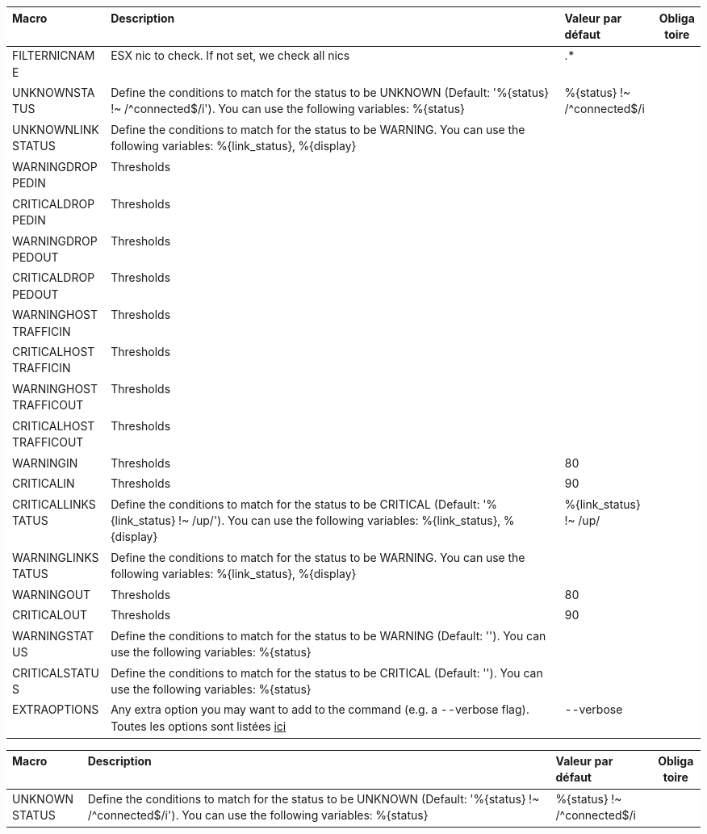 | Macro                  | Description                                                                                                                                                         | Valeur par défaut           | Obligatoire |
|:-----------------------|:--------------------------------------------------------------------------------------------------------------------------------------------------------------------|:----------------------------|:-----------:|
| FILTERNICNAME          | ESX nic to check. If not set, we check all nics                                                                                                                     | .*                          |             |
| UNKNOWNSTATUS          | Define the conditions to match for the status to be UNKNOWN (Default: '%{status} !~ /^connected$/i'). You can use the following variables: %{status}                | %{status} !~ /^connected$/i |             |
| UNKNOWNLINKSTATUS      | Define the conditions to match for the status to be WARNING. You can use the following variables: %{link\_status}, %{display}                                       |                             |             |
| WARNINGDROPPEDIN       | Thresholds                                                                                                                                                          |                             |             |
| CRITICALDROPPEDIN      | Thresholds                                                                                                                                                          |                             |             |
| WARNINGDROPPEDOUT      | Thresholds                                                                                                                                                          |                             |             |
| CRITICALDROPPEDOUT     | Thresholds                                                                                                                                                          |                             |             |
| WARNINGHOSTTRAFFICIN   | Thresholds                                                                                                                                                          |                             |             |
| CRITICALHOSTTRAFFICIN  | Thresholds                                                                                                                                                          |                             |             |
| WARNINGHOSTTRAFFICOUT  | Thresholds                                                                                                                                                          |                             |             |
| CRITICALHOSTTRAFFICOUT | Thresholds                                                                                                                                                          |                             |             |
| WARNINGIN              | Thresholds                                                                                                                                                          | 80                          |             |
| CRITICALIN             | Thresholds                                                                                                                                                          | 90                          |             |
| CRITICALLINKSTATUS     | Define the conditions to match for the status to be CRITICAL (Default: '%{link\_status} !~ /up/'). You can use the following variables: %{link\_status}, %{display} | %{link\_status} !~ /up/     |             |
| WARNINGLINKSTATUS      | Define the conditions to match for the status to be WARNING. You can use the following variables: %{link\_status}, %{display}                                       |                             |             |
| WARNINGOUT             | Thresholds                                                                                                                                                          | 80                          |             |
| CRITICALOUT            | Thresholds                                                                                                                                                          | 90                          |             |
| WARNINGSTATUS          | Define the conditions to match for the status to be WARNING (Default: ''). You can use the following variables: %{status}                                           |                             |             |
| CRITICALSTATUS         | Define the conditions to match for the status to be CRITICAL (Default: ''). You can use the following variables: %{status}                                          |                             |             |
| EXTRAOPTIONS           | Any extra option you may want to add to the command (e.g. a --verbose flag). Toutes les options sont listées [ici](#options-disponibles)                                                                 | --verbose                   |             |

</TabItem>
<TabItem value="Esx-Uptime" label="Esx-Uptime">

| Macro          | Description                                                                                                                                          | Valeur par défaut           | Obligatoire |
|:---------------|:-----------------------------------------------------------------------------------------------------------------------------------------------------|:----------------------------|:-----------:|
| UNKNOWNSTATUS  | Define the conditions to match for the status to be UNKNOWN (Default: '%{status} !~ /^connected$/i'). You can use the following variables: %{status} | %{status} !~ /^connected$/i |             |